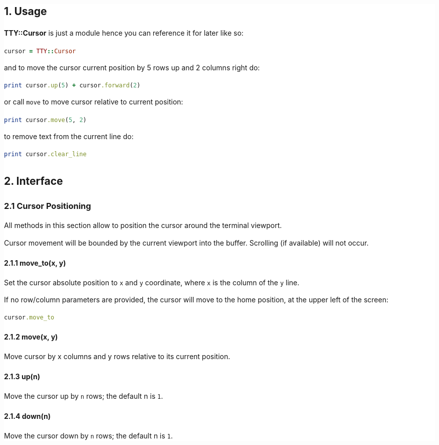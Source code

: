 
## 1. Usage

**TTY::Cursor** is just a module hence you can reference it for later like so:

```ruby
cursor = TTY::Cursor
```

and to move the cursor current position by 5 rows up and 2 columns right do:

```ruby
print cursor.up(5) + cursor.forward(2)
```

or call `move` to move cursor relative to current position:

```ruby
print cursor.move(5, 2)
```

to remove text from the current line do:

```ruby
print cursor.clear_line
```

## 2. Interface

### 2.1 Cursor Positioning

All methods in this section allow to position the cursor around the terminal viewport.

Cursor movement will be bounded by the current viewport into the buffer. Scrolling (if available) will not occur.

#### 2.1.1 move_to(x, y)

Set the cursor absolute position to `x` and `y` coordinate, where `x` is the column of the `y` line.

If no row/column parameters are provided, the cursor will move to the home position, at the upper left of the screen:

```ruby
cursor.move_to
```

#### 2.1.2 move(x, y)

Move cursor by x columns and y rows relative to its current position.

#### 2.1.3 up(n)

Move the cursor up by `n` rows; the default n is `1`.

#### 2.1.4 down(n)

Move the cursor down by `n` rows; the default n is `1`.
